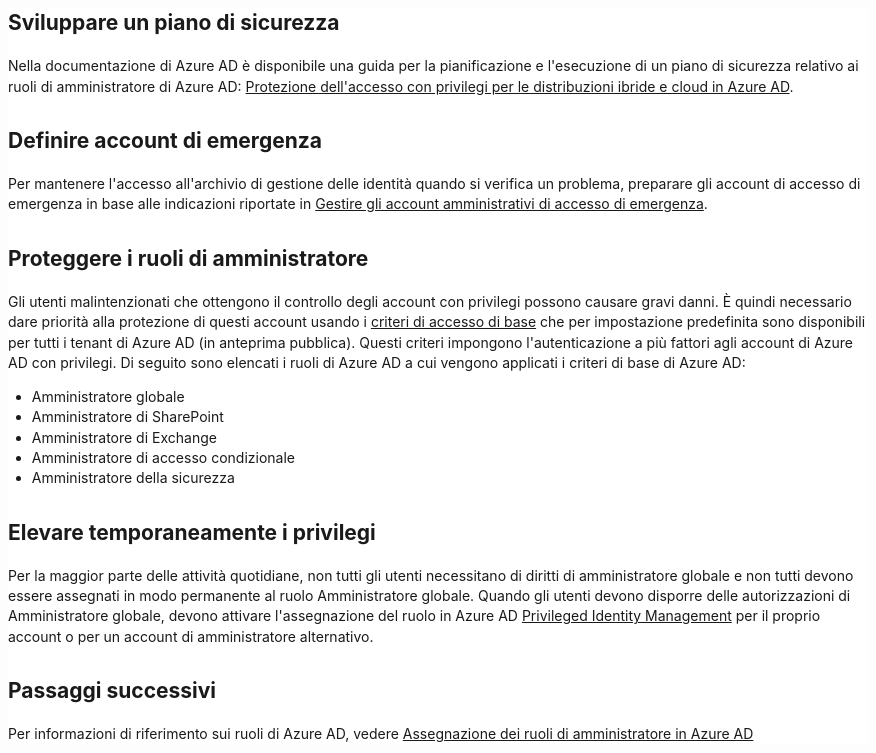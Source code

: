 ## <a name="develop-a-security-plan"></a>Sviluppare un piano di sicurezza

Nella documentazione di Azure AD è disponibile una guida per la pianificazione e l'esecuzione di un piano di sicurezza relativo ai ruoli di amministratore di Azure AD: [Protezione dell'accesso con privilegi per le distribuzioni ibride e cloud in Azure AD](directory-admin-roles-secure.md).

## <a name="establish-emergency-accounts"></a>Definire account di emergenza

Per mantenere l'accesso all'archivio di gestione delle identità quando si verifica un problema, preparare gli account di accesso di emergenza in base alle indicazioni riportate in [Gestire gli account amministrativi di accesso di emergenza](directory-emergency-access.md).

## <a name="secure-your-administrator-roles"></a>Proteggere i ruoli di amministratore

Gli utenti malintenzionati che ottengono il controllo degli account con privilegi possono causare gravi danni. È quindi necessario dare priorità alla protezione di questi account usando i [criteri di accesso di base](https://cloudblogs.microsoft.com/enterprisemobility/2018/06/22/baseline-security-policy-for-azure-ad-admin-accounts-in-public-preview/) che per impostazione predefinita sono disponibili per tutti i tenant di Azure AD (in anteprima pubblica). Questi criteri impongono l'autenticazione a più fattori agli account di Azure AD con privilegi. Di seguito sono elencati i ruoli di Azure AD a cui vengono applicati i criteri di base di Azure AD:

* Amministratore globale
* Amministratore di SharePoint
* Amministratore di Exchange
* Amministratore di accesso condizionale
* Amministratore della sicurezza

## <a name="elevate-privilege-temporarily"></a>Elevare temporaneamente i privilegi

Per la maggior parte delle attività quotidiane, non tutti gli utenti necessitano di diritti di amministratore globale e non tutti devono essere assegnati in modo permanente al ruolo Amministratore globale. Quando gli utenti devono disporre delle autorizzazioni di Amministratore globale, devono attivare l'assegnazione del ruolo in Azure AD [Privileged Identity Management](../active-directory-privileged-identity-management-configure.md) per il proprio account o per un account di amministratore alternativo.

## <a name="next-steps"></a>Passaggi successivi

Per informazioni di riferimento sui ruoli di Azure AD, vedere [Assegnazione dei ruoli di amministratore in Azure AD](directory-assign-admin-roles.md)
